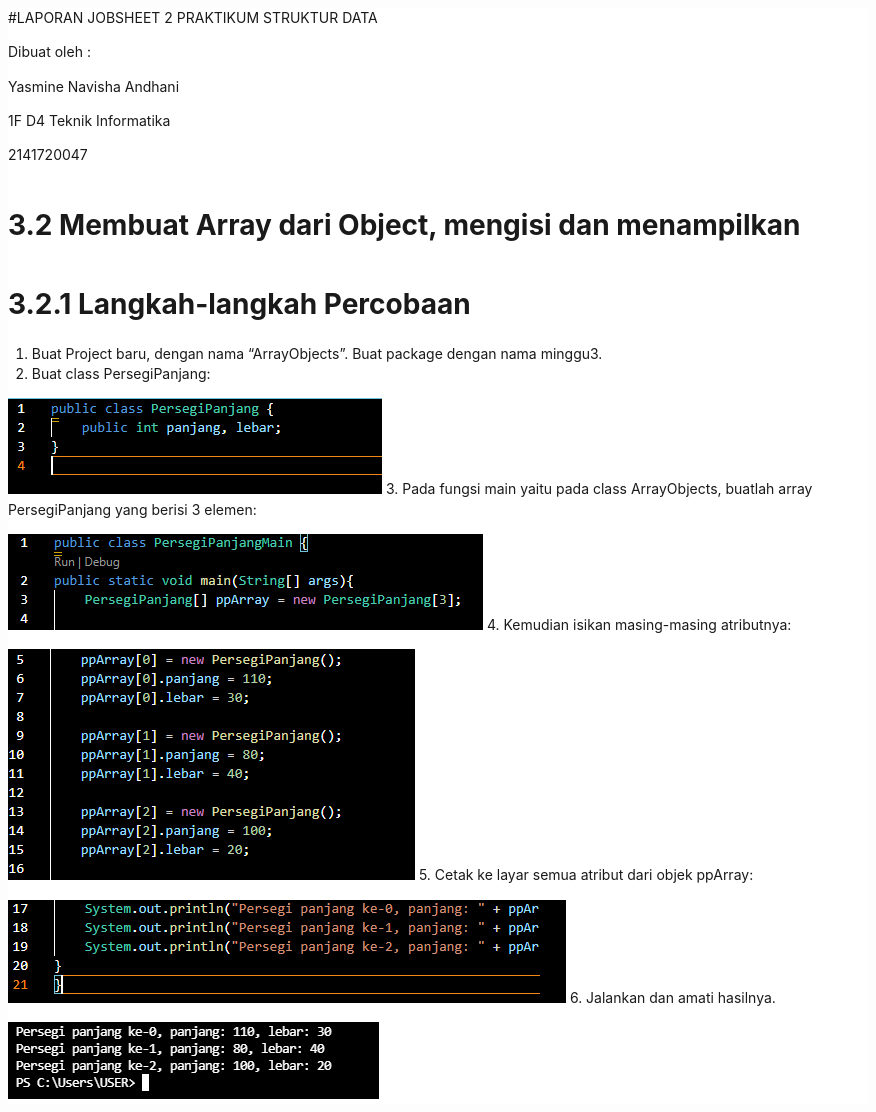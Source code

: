 #LAPORAN JOBSHEET 2 PRAKTIKUM STRUKTUR DATA

Dibuat oleh : <p>
Yasmine Navisha Andhani <p>
1F D4 Teknik Informatika <p>
2141720047 <p>

# 3.2 Membuat Array dari Object, mengisi dan menampilkan <p>
# 3.2.1 Langkah-langkah Percobaan
1. Buat Project baru, dengan nama “ArrayObjects”. Buat package dengan nama minggu3.
2. Buat class PersegiPanjang: <p>
<img src="J3 (3.2.1 - 2).PNG"> 
3. Pada fungsi main yaitu pada class ArrayObjects, buatlah array PersegiPanjang yang berisi 3 elemen: <p>
<img src="J3 (3.2.1 - 3).PNG">
4. Kemudian isikan masing-masing atributnya: <p>
<img src="J3 (3.2.1 - 4).PNG">
5. Cetak ke layar semua atribut dari objek ppArray: <p>
<img src="J3 (3.2.1 -5).PNG">
6. Jalankan dan amati hasilnya. <p>
<img src="J3 (3.2.1 - 6).PNG">
